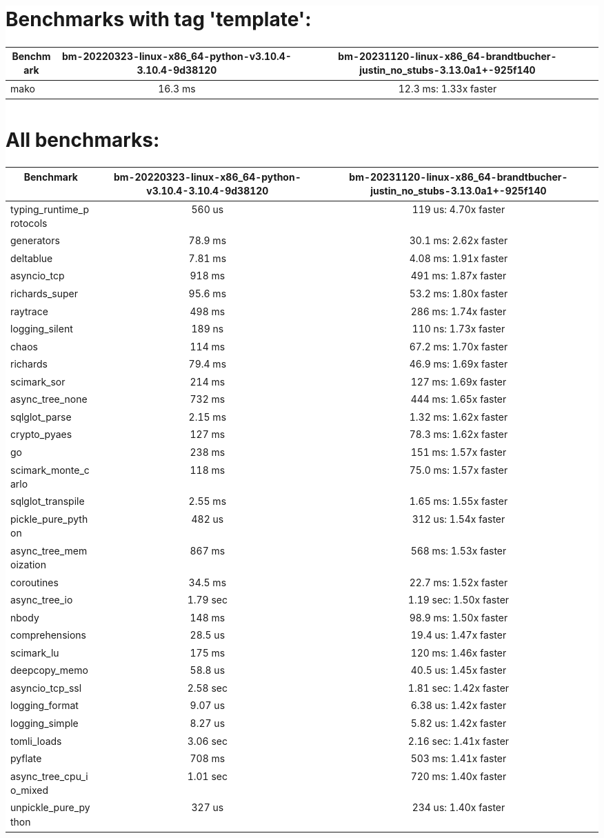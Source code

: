 Benchmarks with tag 'template':
===============================

| Benchmark | bm-20220323-linux-x86_64-python-v3.10.4-3.10.4-9d38120 | bm-20231120-linux-x86_64-brandtbucher-justin_no_stubs-3.13.0a1+-925f140 |
|-----------|:------------------------------------------------------:|:-----------------------------------------------------------------------:|
| mako      | 16.3 ms                                                | 12.3 ms: 1.33x faster                                                   |

All benchmarks:
===============

| Benchmark                | bm-20220323-linux-x86_64-python-v3.10.4-3.10.4-9d38120 | bm-20231120-linux-x86_64-brandtbucher-justin_no_stubs-3.13.0a1+-925f140 |
|--------------------------|:------------------------------------------------------:|:-----------------------------------------------------------------------:|
| typing_runtime_protocols | 560 us                                                 | 119 us: 4.70x faster                                                    |
| generators               | 78.9 ms                                                | 30.1 ms: 2.62x faster                                                   |
| deltablue                | 7.81 ms                                                | 4.08 ms: 1.91x faster                                                   |
| asyncio_tcp              | 918 ms                                                 | 491 ms: 1.87x faster                                                    |
| richards_super           | 95.6 ms                                                | 53.2 ms: 1.80x faster                                                   |
| raytrace                 | 498 ms                                                 | 286 ms: 1.74x faster                                                    |
| logging_silent           | 189 ns                                                 | 110 ns: 1.73x faster                                                    |
| chaos                    | 114 ms                                                 | 67.2 ms: 1.70x faster                                                   |
| richards                 | 79.4 ms                                                | 46.9 ms: 1.69x faster                                                   |
| scimark_sor              | 214 ms                                                 | 127 ms: 1.69x faster                                                    |
| async_tree_none          | 732 ms                                                 | 444 ms: 1.65x faster                                                    |
| sqlglot_parse            | 2.15 ms                                                | 1.32 ms: 1.62x faster                                                   |
| crypto_pyaes             | 127 ms                                                 | 78.3 ms: 1.62x faster                                                   |
| go                       | 238 ms                                                 | 151 ms: 1.57x faster                                                    |
| scimark_monte_carlo      | 118 ms                                                 | 75.0 ms: 1.57x faster                                                   |
| sqlglot_transpile        | 2.55 ms                                                | 1.65 ms: 1.55x faster                                                   |
| pickle_pure_python       | 482 us                                                 | 312 us: 1.54x faster                                                    |
| async_tree_memoization   | 867 ms                                                 | 568 ms: 1.53x faster                                                    |
| coroutines               | 34.5 ms                                                | 22.7 ms: 1.52x faster                                                   |
| async_tree_io            | 1.79 sec                                               | 1.19 sec: 1.50x faster                                                  |
| nbody                    | 148 ms                                                 | 98.9 ms: 1.50x faster                                                   |
| comprehensions           | 28.5 us                                                | 19.4 us: 1.47x faster                                                   |
| scimark_lu               | 175 ms                                                 | 120 ms: 1.46x faster                                                    |
| deepcopy_memo            | 58.8 us                                                | 40.5 us: 1.45x faster                                                   |
| asyncio_tcp_ssl          | 2.58 sec                                               | 1.81 sec: 1.42x faster                                                  |
| logging_format           | 9.07 us                                                | 6.38 us: 1.42x faster                                                   |
| logging_simple           | 8.27 us                                                | 5.82 us: 1.42x faster                                                   |
| tomli_loads              | 3.06 sec                                               | 2.16 sec: 1.41x faster                                                  |
| pyflate                  | 708 ms                                                 | 503 ms: 1.41x faster                                                    |
| async_tree_cpu_io_mixed  | 1.01 sec                                               | 720 ms: 1.40x faster                                                    |
| unpickle_pure_python     | 327 us                                                 | 234 us: 1.40x faster                                                    |
